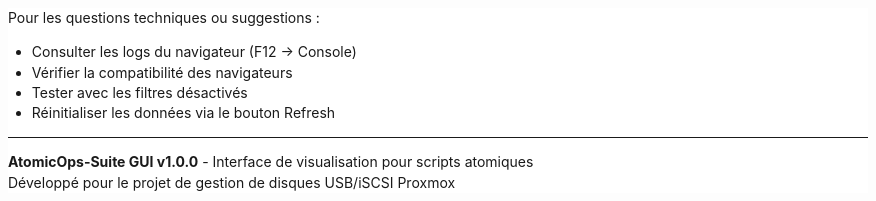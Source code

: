 Pour les questions techniques ou suggestions :
- Consulter les logs du navigateur (F12 → Console)
- Vérifier la compatibilité des navigateurs
- Tester avec les filtres désactivés
- Réinitialiser les données via le bouton Refresh

---

**AtomicOps-Suite GUI v1.0.0** - Interface de visualisation pour scripts atomiques  
Développé pour le projet de gestion de disques USB/iSCSI Proxmox